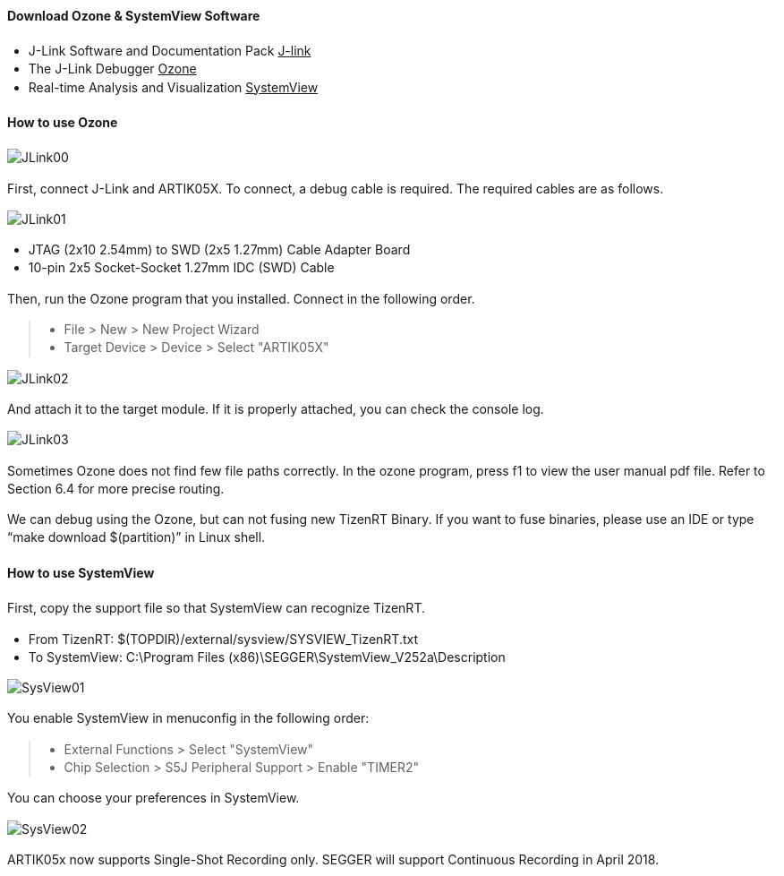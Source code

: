 #### Download Ozone & SystemView Software

 * J-Link Software and Documentation Pack [J-link](https://www.segger.com/downloads/jlink/#J-LinkSoftwareAndDocumentationPack)
 * The J-Link Debugger [Ozone](https://www.segger.com/downloads/jlink/#Ozone)
 * Real-time Analysis and Visualization [SystemView](https://www.segger.com/downloads/jlink/#SystemView)

#### How to use Ozone

![JLink00](./external/docs/media/jlink00.png)

First, connect J-Link and ARTIK05X. To connect, a debug cable is required. The required cables are as follows.

![JLink01](./external/docs/media/jlink01.png)

 * JTAG (2x10 2.54mm) to SWD (2x5 1.27mm) Cable Adapter Board
 * 10-pin 2x5 Socket-Socket 1.27mm IDC (SWD) Cable

Then, run the Ozone program that you installed. Connect in the following order.
> * File > New > New Project Wizard
> * Target Device > Device > Select "ARTIK05X"

![JLink02](./external/docs/media/jlink02.png)

And attach it to the target module. If it is properly attached, you can check the console log.

![JLink03](./external/docs/media/jlink03.png)

Sometimes Ozone does not find few file paths correctly. In the ozone program, press f1 to view the user manual pdf file. Refer to Section 6.4 for more precise routing.

We can debug using the Ozone, but can not fusing new TizenRT Binary. If you want to fuse binaries, please use an IDE or type “make download $(partition)” in Linux shell.

#### How to use SystemView

First, copy the support file so that SystemView can recognize TizenRT.
 * From TizenRT: $(TOPDIR)/external/sysview/SYSVIEW_TizenRT.txt
 * To SystemView: C:\Program Files (x86)\SEGGER\SystemView_V252a\Description

![SysView01](./external/docs/media/sysview01.png)

You enable SystemView in menuconfig in the following order:
> * External Functions > Select "SystemView"
> * Chip Selection > S5J Peripheral Support > Enable "TIMER2"

You can choose your preferences in SystemView.

![SysView02](./external/docs/media/sysview02.png)

ARTIK05x now supports Single-Shot Recording only. SEGGER will support Continuous Recording in April 2018.
